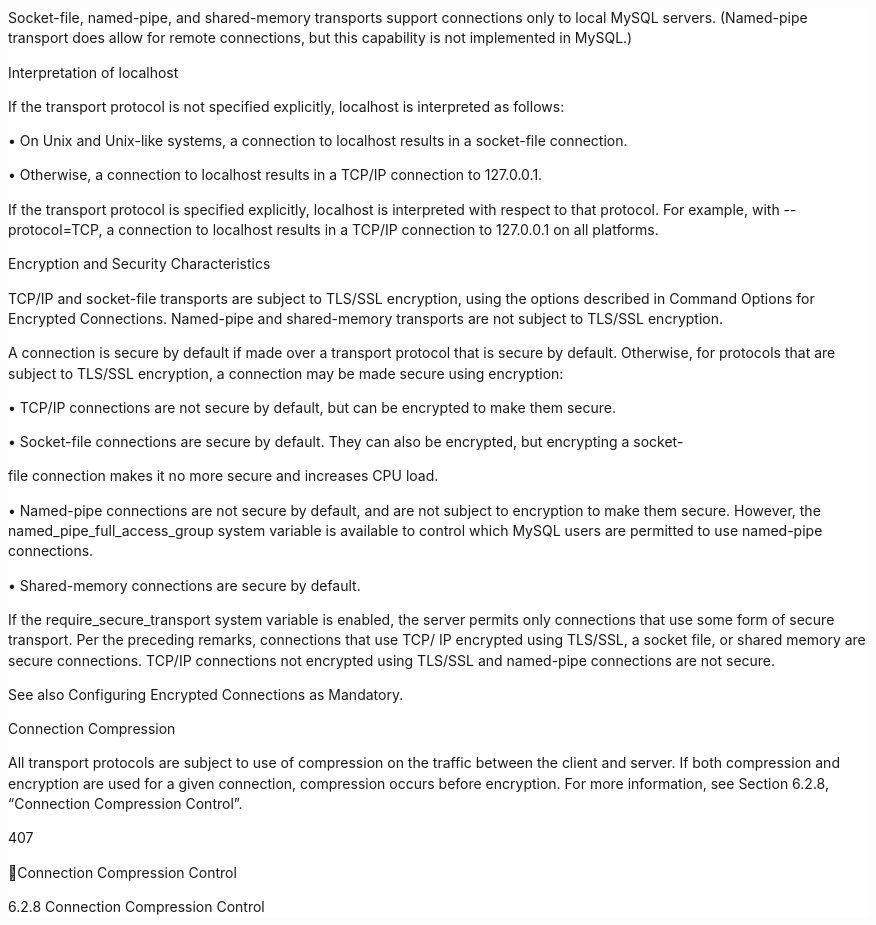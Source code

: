 Socket-file, named-pipe, and shared-memory transports support connections only to local MySQL
servers. (Named-pipe transport does allow for remote connections, but this capability is not
implemented in MySQL.)

Interpretation of localhost

If the transport protocol is not specified explicitly, localhost is interpreted as follows:

• On Unix and Unix-like systems, a connection to localhost results in a socket-file connection.

• Otherwise, a connection to localhost results in a TCP/IP connection to 127.0.0.1.

If the transport protocol is specified explicitly, localhost is interpreted with respect to that protocol.
For example, with --protocol=TCP, a connection to localhost results in a TCP/IP connection to
127.0.0.1 on all platforms.

Encryption and Security Characteristics

TCP/IP and socket-file transports are subject to TLS/SSL encryption, using the options described in
Command Options for Encrypted Connections. Named-pipe and shared-memory transports are not
subject to TLS/SSL encryption.

A connection is secure by default if made over a transport protocol that is secure by default. Otherwise,
for protocols that are subject to TLS/SSL encryption, a connection may be made secure using
encryption:

• TCP/IP connections are not secure by default, but can be encrypted to make them secure.

• Socket-file connections are secure by default. They can also be encrypted, but encrypting a socket-

file connection makes it no more secure and increases CPU load.

• Named-pipe connections are not secure by default, and are not subject to encryption to make them
secure. However, the named_pipe_full_access_group system variable is available to control
which MySQL users are permitted to use named-pipe connections.

• Shared-memory connections are secure by default.

If the require_secure_transport system variable is enabled, the server permits only connections
that use some form of secure transport. Per the preceding remarks, connections that use TCP/
IP encrypted using TLS/SSL, a socket file, or shared memory are secure connections. TCP/IP
connections not encrypted using TLS/SSL and named-pipe connections are not secure.

See also Configuring Encrypted Connections as Mandatory.

Connection Compression

All transport protocols are subject to use of compression on the traffic between the client and server.
If both compression and encryption are used for a given connection, compression occurs before
encryption. For more information, see Section 6.2.8, “Connection Compression Control”.

407

Connection Compression Control

6.2.8 Connection Compression Control
